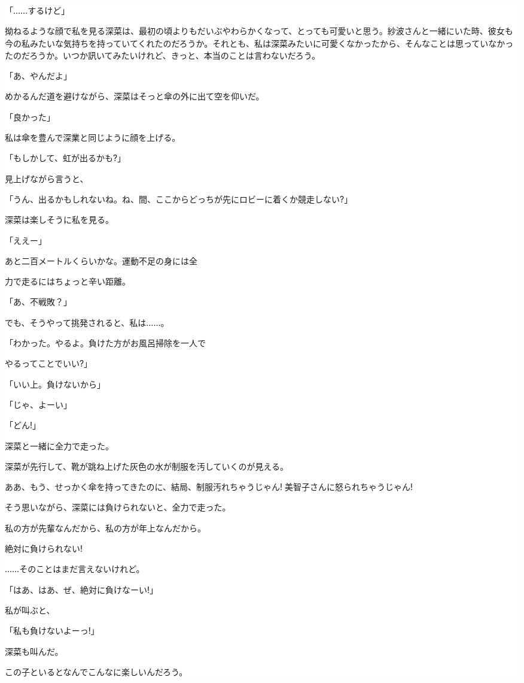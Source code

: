 「……するけど」

拗ねるような顔で私を見る深菜は、最初の頃よりもだいぶやわらかくなって、とっても可愛いと思う。紗波さんと一緒にいた時、彼女も今の私みたいな気持ちを持っていてくれたのだろうか。それとも、私は深菜みたいに可愛くなかったから、そんなことは思っていなかったのだろうか。いつか訊いてみたいけれど、きっと、本当のことは言わないだろう。

「あ、やんだよ」

めかるんだ道を避けながら、深菜はそっと傘の外に出て空を仰いだ。

「良かった」

私は傘を豊んで深業と同じように顔を上げる。

「もしかして、虹が出るかも?」

見上げながら言うと、

「うん、出るかもしれないね。ね、間、ここからどっちが先にロビーに着くか競走しない?」

深菜は楽しそうに私を見る。

「ええー」

あと二百メートルくらいかな。運動不足の身には全

力で走るにはちょっと辛い距離。

「あ、不戦敗？」

でも、そうやって挑発されると、私は……。

「わかった。やるよ。負けた方がお風呂掃除を一人で

やるってことでいい?」

「いい上。負けないから」

「じゃ、よーい」

「どん!」

深菜と一緒に全力で走った。

深菜が先行して、靴が跳ね上げた灰色の水が制服を汚していくのが見える。

ああ、もう、せっかく傘を持ってきたのに、結局、制服汚れちゃうじゃん! 美智子さんに怒られちゃうじゃん!

そう思いながら、深菜には負けられないと、全力で走った。

私の方が先輩なんだから、私の方が年上なんだから。

絶対に負けられない!

……そのことはまだ言えないけれど。

「はあ、はあ、ぜ、絶対に負けなーい!」

私が叫ぶと、

「私も負けないよーっ!」

深菜も叫んだ。

この子といるとなんでこんなに楽しいんだろう。
